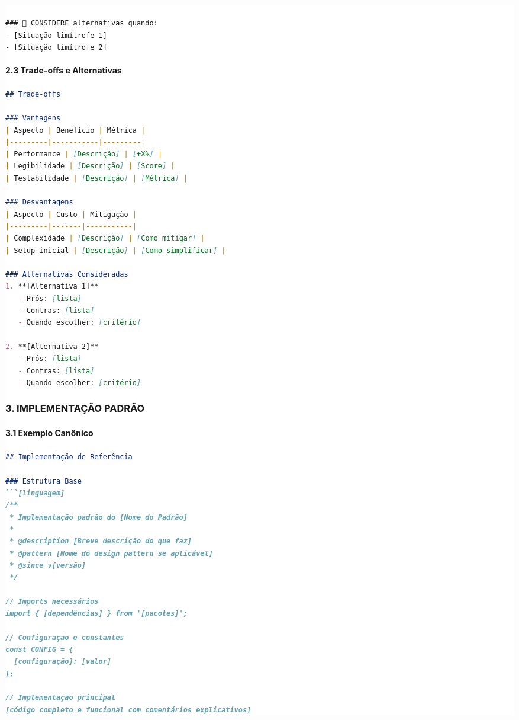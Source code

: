 ```

### 🤔 CONSIDERE alternativas quando:
- [Situação limítrofe 1]
- [Situação limítrofe 2]
```

#### 2.3 Trade-offs e Alternativas

```markdown
## Trade-offs

### Vantagens
| Aspecto | Benefício | Métrica |
|---------|-----------|---------|
| Performance | [Descrição] | [+X%] |
| Legibilidade | [Descrição] | [Score] |
| Testabilidade | [Descrição] | [Métrica] |

### Desvantagens
| Aspecto | Custo | Mitigação |
|---------|-------|-----------|
| Complexidade | [Descrição] | [Como mitigar] |
| Setup inicial | [Descrição] | [Como simplificar] |

### Alternativas Consideradas
1. **[Alternativa 1]**
   - Prós: [lista]
   - Contras: [lista]
   - Quando escolher: [critério]

2. **[Alternativa 2]**
   - Prós: [lista]
   - Contras: [lista]
   - Quando escolher: [critério]
```

### 3. IMPLEMENTAÇÃO PADRÃO

#### 3.1 Exemplo Canônico

```markdown
## Implementação de Referência

### Estrutura Base
```[linguagem]
/**
 * Implementação padrão do [Nome do Padrão]
 * 
 * @description [Breve descrição do que faz]
 * @pattern [Nome do design pattern se aplicável]
 * @since v[versão]
 */

// Imports necessários
import { [dependências] } from '[pacotes]';

// Configuração e constantes
const CONFIG = {
  [configuração]: [valor]
};

// Implementação principal
[código completo e funcional com comentários explicativos]

```